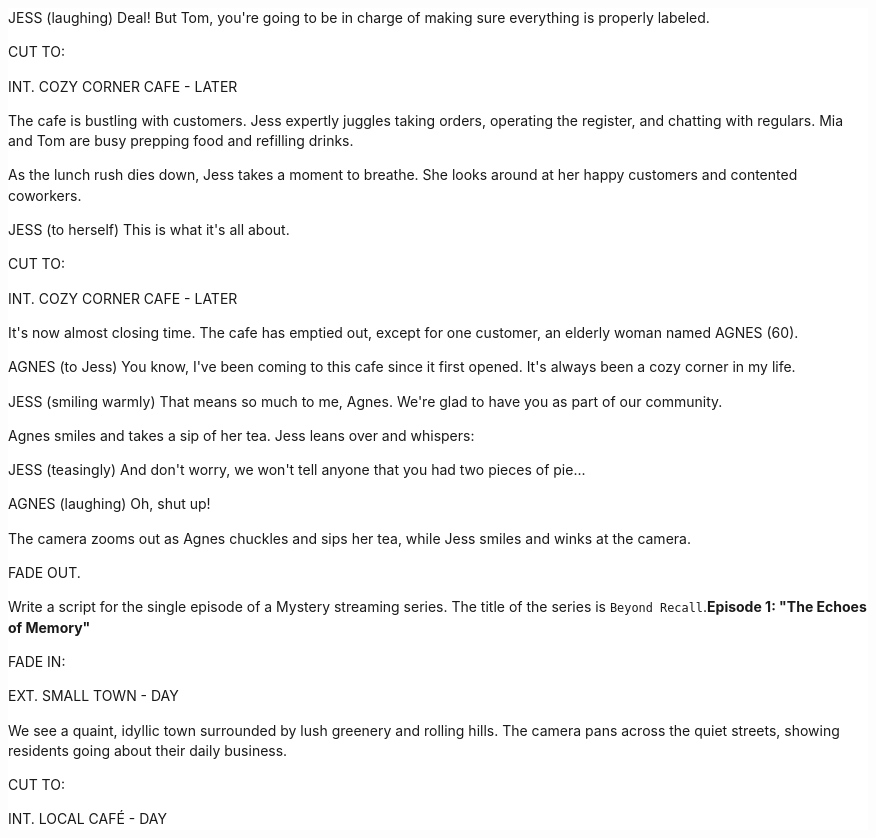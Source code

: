 JESS
(laughing)
Deal! But Tom, you're going to be in charge of making sure everything is properly labeled.

CUT TO:

INT. COZY CORNER CAFE - LATER

The cafe is bustling with customers. Jess expertly juggles taking orders, operating the register, and chatting with regulars. Mia and Tom are busy prepping food and refilling drinks.

As the lunch rush dies down, Jess takes a moment to breathe. She looks around at her happy customers and contented coworkers.

JESS
(to herself)
This is what it's all about.

CUT TO:

INT. COZY CORNER CAFE - LATER

It's now almost closing time. The cafe has emptied out, except for one customer, an elderly woman named AGNES (60).

AGNES
(to Jess)
You know, I've been coming to this cafe since it first opened. It's always been a cozy corner in my life.

JESS
(smiling warmly)
That means so much to me, Agnes. We're glad to have you as part of our community.

Agnes smiles and takes a sip of her tea. Jess leans over and whispers:

JESS
(teasingly)
And don't worry, we won't tell anyone that you had two pieces of pie...

AGNES
(laughing)
Oh, shut up!

The camera zooms out as Agnes chuckles and sips her tea, while Jess smiles and winks at the camera.

FADE OUT.<end>

Write a script for the single episode of a Mystery streaming series. The title of the series is `Beyond Recall`.<start>**Episode 1: "The Echoes of Memory"**

FADE IN:

EXT. SMALL TOWN - DAY

We see a quaint, idyllic town surrounded by lush greenery and rolling hills. The camera pans across the quiet streets, showing residents going about their daily business.

CUT TO:

INT. LOCAL CAFÉ - DAY
